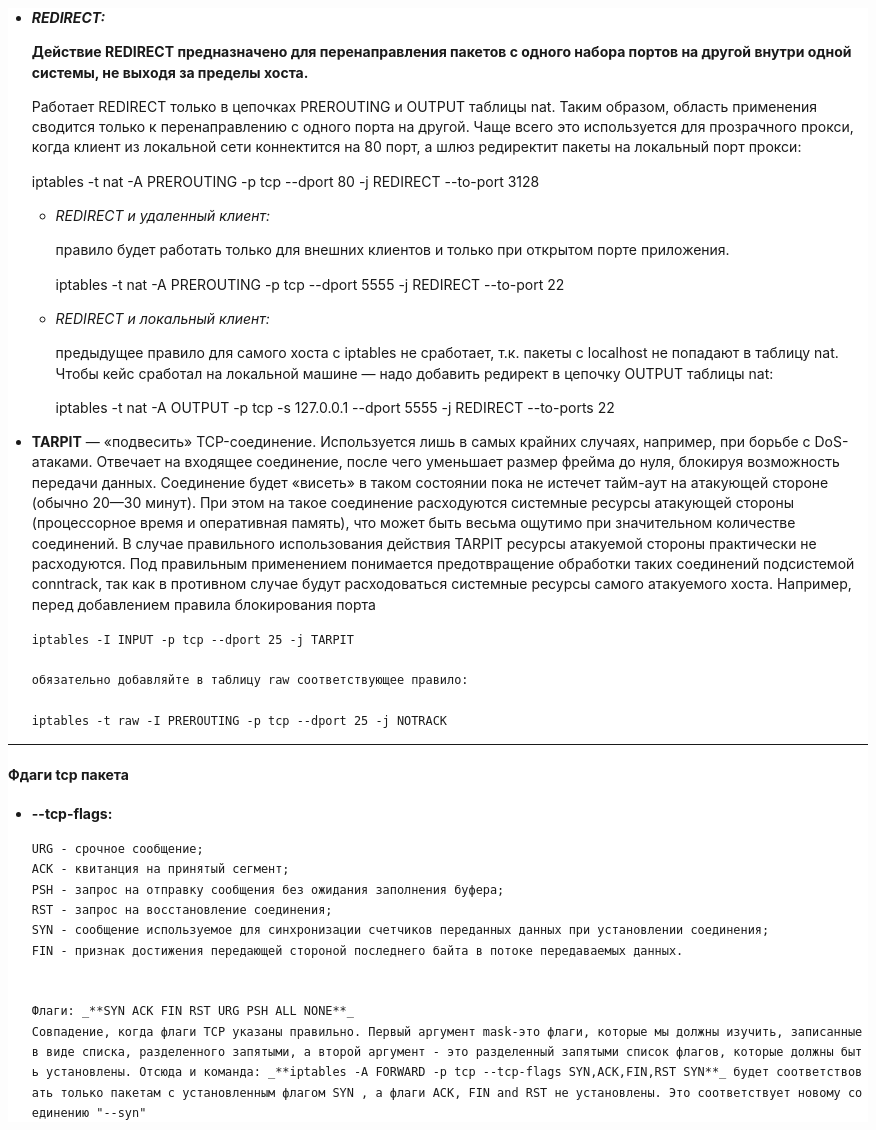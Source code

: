 - _**REDIRECT:**_

     **Действие REDIRECT предназначено для перенаправления пакетов с одного набора портов на другой внутри одной системы, не выходя за пределы хоста.**

     Работает REDIRECT только в цепочках PREROUTING и OUTPUT таблицы nat. Таким образом, область применения сводится только к перенаправлению с одного порта на другой. Чаще всего это используется для прозрачного прокси, когда клиент из локальной сети коннектится на 80 порт, а шлюз редиректит пакеты на локальный порт прокси:

     iptables -t nat -A PREROUTING -p tcp --dport 80 -j REDIRECT --to-port 3128

  - _REDIRECT и удаленный клиент:_

     правило будет работать только для внешних клиентов и только при открытом порте приложения.

     iptables -t nat -A PREROUTING -p tcp --dport 5555 -j REDIRECT --to-port 22

   - _REDIRECT и локальный клиент:_

     предыдущее правило для самого хоста с iptables не сработает, т.к. пакеты с localhost не попадают в таблицу nat. Чтобы кейс сработал на локальной машине — надо добавить редирект в цепочку OUTPUT таблицы nat:

     iptables -t nat -A OUTPUT -p tcp -s 127.0.0.1 --dport 5555 -j REDIRECT --to-ports 22

- **TARPIT** — «подвесить» TCP-соединение. Используется лишь в самых крайних случаях, например, при борьбе с DoS-атаками. Отвечает на входящее соединение, после чего уменьшает размер фрейма до нуля, блокируя возможность передачи данных. Соединение будет «висеть» в таком состоянии пока не истечет тайм-аут на атакующей стороне (обычно 20—30 минут). При этом на такое соединение расходуются системные ресурсы атакующей стороны (процессорное время и оперативная память), что может быть весьма ощутимо при значительном количестве соединений. В случае правильного использования действия TARPIT ресурсы атакуемой стороны практически не расходуются.
Под правильным применением понимается предотвращение обработки таких соединений подсистемой conntrack, так как в противном случае будут расходоваться системные ресурсы самого атакуемого хоста. Например, перед добавлением правила блокирования порта

      iptables -I INPUT -p tcp --dport 25 -j TARPIT

      обязательно добавляйте в таблицу raw соответствующее правило:

      iptables -t raw -I PREROUTING -p tcp --dport 25 -j NOTRACK

___

#### Фдаги tcp пакета

- **--tcp-flags:**

      URG - срочное сообщение;
      ACK - квитанция на принятый сегмент;
      PSH - запрос на отправку сообщения без ожидания заполнения буфера;
      RST - запрос на восстановление соединения;
      SYN - сообщение используемое для синхронизации счетчиков переданных данных при установлении соединения;
      FIN - признак достижения передающей стороной последнего байта в потоке передаваемых данных.


      Флаги: _**SYN ACK FIN RST URG PSH ALL NONE**_
      Совпадение, когда флаги TCP указаны правильно. Первый аргумент mask-это флаги, которые мы должны изучить, записанные в виде списка, разделенного запятыми, а второй аргумент - это разделенный запятыми список флагов, которые должны быть установлены. Отсюда и команда: _**iptables -A FORWARD -p tcp --tcp-flags SYN,ACK,FIN,RST SYN**_ будет соответствовать только пакетам с установленным флагом SYN , а флаги ACK, FIN and RST не установлены. Это соответствует новому соединению "--syn"
